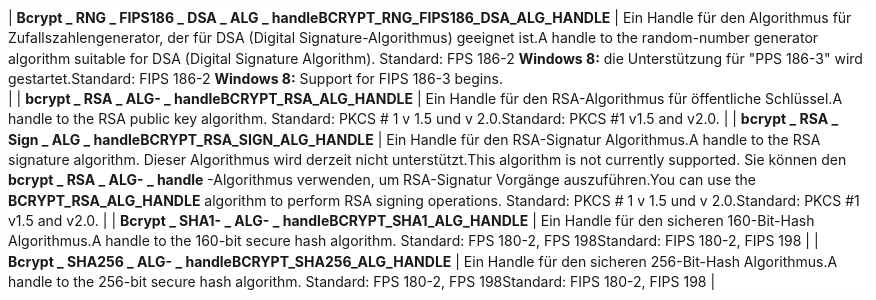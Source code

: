 | <span data-ttu-id="3e84f-294">**Bcrypt \_ RNG \_ FIPS186 \_ DSA \_ ALG \_ handle**</span><span class="sxs-lookup"><span data-stu-id="3e84f-294">**BCRYPT\_RNG\_FIPS186\_DSA\_ALG\_HANDLE**</span></span>   | <span data-ttu-id="3e84f-295">Ein Handle für den Algorithmus für Zufallszahlengenerator, der für DSA (Digital Signature-Algorithmus) geeignet ist.</span><span class="sxs-lookup"><span data-stu-id="3e84f-295">A handle to the random-number generator algorithm suitable for DSA (Digital Signature Algorithm).</span></span> <span data-ttu-id="3e84f-296">Standard: FPS 186-2 **Windows 8:** die Unterstützung für "PPS 186-3" wird gestartet.</span><span class="sxs-lookup"><span data-stu-id="3e84f-296">Standard: FIPS 186-2 **Windows 8:** Support for FIPS 186-3 begins.</span></span><br/>                                                                                                                                                                                                                                                                                                                                                                                      |
| <span data-ttu-id="3e84f-297">**bcrypt \_ RSA \_ ALG- \_ handle**</span><span class="sxs-lookup"><span data-stu-id="3e84f-297">**BCRYPT\_RSA\_ALG\_HANDLE**</span></span>                 | <span data-ttu-id="3e84f-298">Ein Handle für den RSA-Algorithmus für öffentliche Schlüssel.</span><span class="sxs-lookup"><span data-stu-id="3e84f-298">A handle to the RSA public key algorithm.</span></span> <span data-ttu-id="3e84f-299">Standard: PKCS \# 1 v 1.5 und v 2.0.</span><span class="sxs-lookup"><span data-stu-id="3e84f-299">Standard: PKCS \#1 v1.5 and v2.0.</span></span>                                                                                                                                                                                                                                                                                                                                                                                                                                                                                          |
| <span data-ttu-id="3e84f-300">**bcrypt \_ RSA \_ Sign \_ ALG \_ handle**</span><span class="sxs-lookup"><span data-stu-id="3e84f-300">**BCRYPT\_RSA\_SIGN\_ALG\_HANDLE**</span></span>           | <span data-ttu-id="3e84f-301">Ein Handle für den RSA-Signatur Algorithmus.</span><span class="sxs-lookup"><span data-stu-id="3e84f-301">A handle to the RSA signature algorithm.</span></span> <span data-ttu-id="3e84f-302">Dieser Algorithmus wird derzeit nicht unterstützt.</span><span class="sxs-lookup"><span data-stu-id="3e84f-302">This algorithm is not currently supported.</span></span> <span data-ttu-id="3e84f-303">Sie können den **bcrypt \_ RSA \_ ALG- \_ handle** -Algorithmus verwenden, um RSA-Signatur Vorgänge auszuführen.</span><span class="sxs-lookup"><span data-stu-id="3e84f-303">You can use the **BCRYPT\_RSA\_ALG\_HANDLE** algorithm to perform RSA signing operations.</span></span> <span data-ttu-id="3e84f-304">Standard: PKCS \# 1 v 1.5 und v 2.0.</span><span class="sxs-lookup"><span data-stu-id="3e84f-304">Standard: PKCS \#1 v1.5 and v2.0.</span></span>                                                                                                                                                                                                                                                                                                                                                      |
| <span data-ttu-id="3e84f-305">**Bcrypt \_ SHA1- \_ ALG- \_ handle**</span><span class="sxs-lookup"><span data-stu-id="3e84f-305">**BCRYPT\_SHA1\_ALG\_HANDLE**</span></span>                | <span data-ttu-id="3e84f-306">Ein Handle für den sicheren 160-Bit-Hash Algorithmus.</span><span class="sxs-lookup"><span data-stu-id="3e84f-306">A handle to the 160-bit secure hash algorithm.</span></span> <span data-ttu-id="3e84f-307">Standard: FPS 180-2, FPS 198</span><span class="sxs-lookup"><span data-stu-id="3e84f-307">Standard: FIPS 180-2, FIPS 198</span></span>                                                                                                                                                                                                                                                                                                                                                                                                                                                                                        |
| <span data-ttu-id="3e84f-308">**Bcrypt \_ SHA256 \_ ALG- \_ handle**</span><span class="sxs-lookup"><span data-stu-id="3e84f-308">**BCRYPT\_SHA256\_ALG\_HANDLE**</span></span>              | <span data-ttu-id="3e84f-309">Ein Handle für den sicheren 256-Bit-Hash Algorithmus.</span><span class="sxs-lookup"><span data-stu-id="3e84f-309">A handle to the 256-bit secure hash algorithm.</span></span> <span data-ttu-id="3e84f-310">Standard: FPS 180-2, FPS 198</span><span class="sxs-lookup"><span data-stu-id="3e84f-310">Standard: FIPS 180-2, FIPS 198</span></span>                                                                                                                                                                                                                                                                                                                                                                                                                                                                                        |